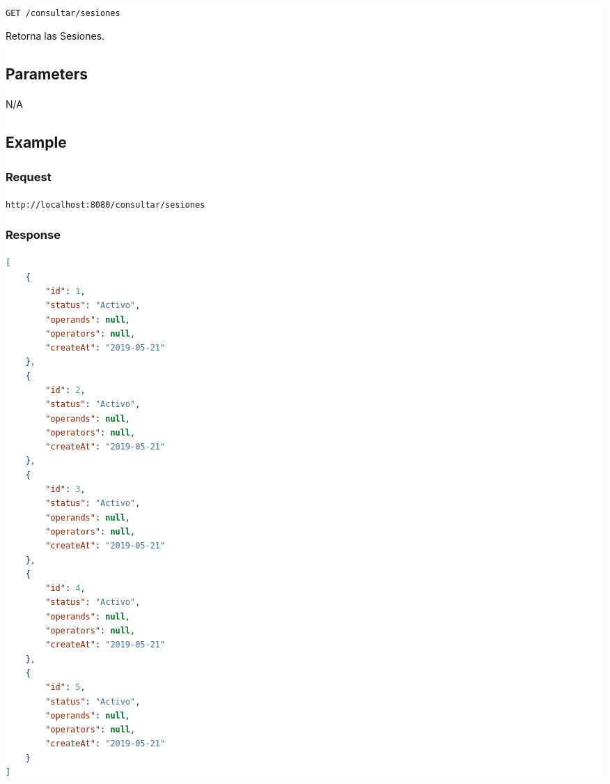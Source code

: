     GET /consultar/sesiones
    
Retorna las Sesiones.

## Parameters
N/A

## Example
### Request

    http://localhost:8080/consultar/sesiones

### Response
``` json
[
    {
        "id": 1,
        "status": "Activo",
        "operands": null,
        "operators": null,
        "createAt": "2019-05-21"
    },
    {
        "id": 2,
        "status": "Activo",
        "operands": null,
        "operators": null,
        "createAt": "2019-05-21"
    },
    {
        "id": 3,
        "status": "Activo",
        "operands": null,
        "operators": null,
        "createAt": "2019-05-21"
    },
    {
        "id": 4,
        "status": "Activo",
        "operands": null,
        "operators": null,
        "createAt": "2019-05-21"
    },
    {
        "id": 5,
        "status": "Activo",
        "operands": null,
        "operators": null,
        "createAt": "2019-05-21"
    }
]
```
